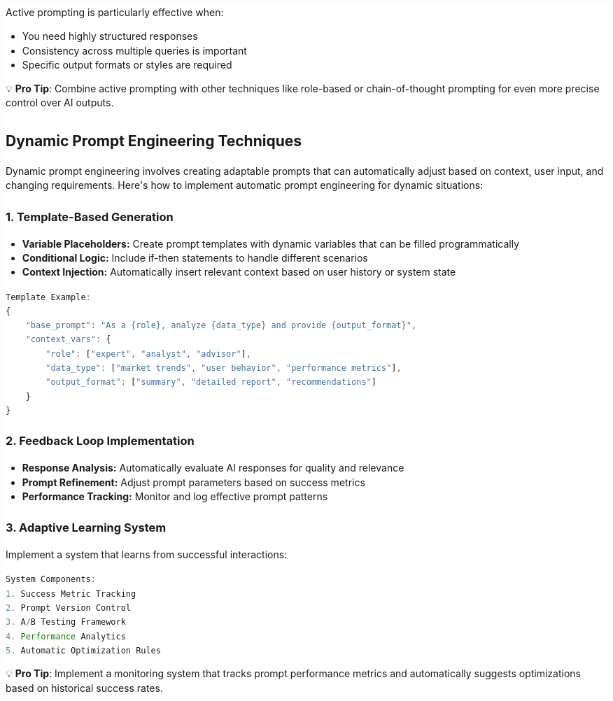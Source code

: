 Active prompting is particularly effective when:

- You need highly structured responses
- Consistency across multiple queries is important
- Specific output formats or styles are required

💡 **Pro Tip**: Combine active prompting with other techniques like role-based or chain-of-thought prompting for even more precise control over AI outputs.

## Dynamic Prompt Engineering Techniques

Dynamic prompt engineering involves creating adaptable prompts that can automatically adjust based on context, user input, and changing requirements. Here's how to implement automatic prompt engineering for dynamic situations:

### 1. Template-Based Generation

- **Variable Placeholders:** Create prompt templates with dynamic variables that can be filled programmatically
- **Conditional Logic:** Include if-then statements to handle different scenarios
- **Context Injection:** Automatically insert relevant context based on user history or system state

```jsx
Template Example:
{
    "base_prompt": "As a {role}, analyze {data_type} and provide {output_format}",
    "context_vars": {
        "role": ["expert", "analyst", "advisor"],
        "data_type": ["market trends", "user behavior", "performance metrics"],
        "output_format": ["summary", "detailed report", "recommendations"]
    }
}
```

### 2. Feedback Loop Implementation

- **Response Analysis:** Automatically evaluate AI responses for quality and relevance
- **Prompt Refinement:** Adjust prompt parameters based on success metrics
- **Performance Tracking:** Monitor and log effective prompt patterns

### 3. Adaptive Learning System

Implement a system that learns from successful interactions:

```jsx
System Components:
1. Success Metric Tracking
2. Prompt Version Control
3. A/B Testing Framework
4. Performance Analytics
5. Automatic Optimization Rules
```

💡 **Pro Tip**: Implement a monitoring system that tracks prompt performance metrics and automatically suggests optimizations based on historical success rates.
